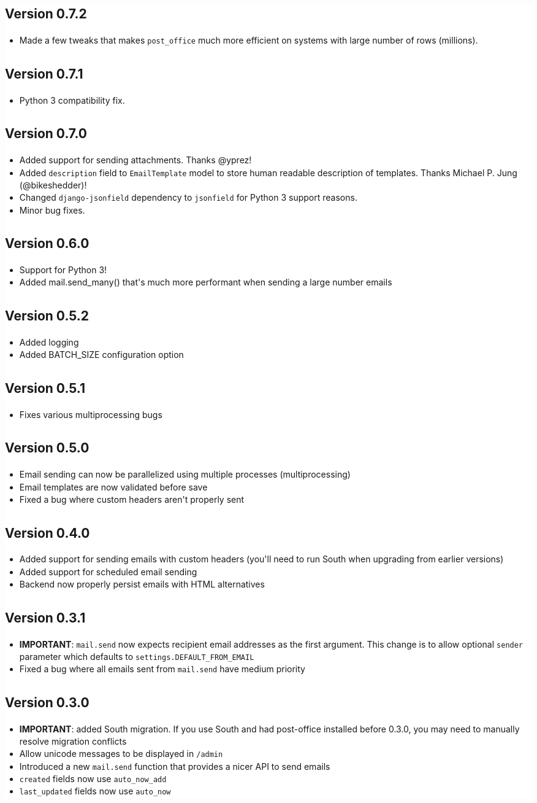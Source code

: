 Version 0.7.2
-------------
* Made a few tweaks that makes ``post_office`` much more efficient on systems with
  large number of rows (millions).

Version 0.7.1
-------------
* Python 3 compatibility fix.

Version 0.7.0
-------------
* Added support for sending attachments. Thanks @yprez!
* Added ``description`` field to ``EmailTemplate`` model to store human readable
  description of templates. Thanks Michael P. Jung (@bikeshedder)!
* Changed ``django-jsonfield`` dependency to ``jsonfield`` for Python 3 support reasons.
* Minor bug fixes.

Version 0.6.0
-------------
* Support for Python 3!
* Added mail.send_many() that's much more performant when sending
  a large number emails

Version 0.5.2
-------------
* Added logging
* Added BATCH_SIZE configuration option

Version 0.5.1
-------------
* Fixes various multiprocessing bugs

Version 0.5.0
-------------
* Email sending can now be parallelized using multiple processes (multiprocessing)
* Email templates are now validated before save
* Fixed a bug where custom headers aren't properly sent

Version 0.4.0
-------------
* Added support for sending emails with custom headers (you'll need to run
  South when upgrading from earlier versions)
* Added support for scheduled email sending
* Backend now properly persist emails with HTML alternatives

Version 0.3.1
-------------
* **IMPORTANT**: ``mail.send`` now expects recipient email addresses as the first
 argument. This change is to allow optional ``sender`` parameter which defaults
 to ``settings.DEFAULT_FROM_EMAIL``
* Fixed a bug where all emails sent from ``mail.send`` have medium priority

Version 0.3.0
-------------
* **IMPORTANT**: added South migration. If you use South and had post-office
  installed before 0.3.0, you may need to manually resolve migration conflicts
* Allow unicode messages to be displayed in ``/admin``
* Introduced a new ``mail.send`` function that provides a nicer API to send emails
* ``created`` fields now use ``auto_now_add``
* ``last_updated`` fields now use ``auto_now``
